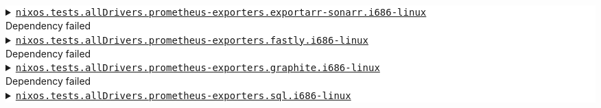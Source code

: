 <tr>
<td>
<details><summary>
<tt><a href='https://hydra.nixos.org/build/258667368'>nixos.tests.allDrivers.prometheus-exporters.exportarr-sonarr.i686-linux</a></tt>
</summary></details>
</td>
<td>Dependency failed</td>
</tr>
<tr>
<td>
<details><summary>
<tt><a href='https://hydra.nixos.org/build/258716224'>nixos.tests.allDrivers.prometheus-exporters.fastly.i686-linux</a></tt>
</summary></details>
</td>
<td>Dependency failed</td>
</tr>
<tr>
<td>
<details><summary>
<tt><a href='https://hydra.nixos.org/build/258598090'>nixos.tests.allDrivers.prometheus-exporters.graphite.i686-linux</a></tt>
</summary></details>
</td>
<td>Dependency failed</td>
</tr>
<tr>
<td>
<details><summary>
<tt><a href='https://hydra.nixos.org/build/258606349'>nixos.tests.allDrivers.prometheus-exporters.sql.i686-linux</a></tt>
</summary>
<ul>
<li>
<b>=> Failed</b> <tt>sql_exporter-0.5.2</tt> <br /> <a href='https://hydra.nixos.org/build/258606349/nixlog/4'>log</a>, <a href='https://hydra.nixos.org/build/258606349/nixlog/4/raw'>raw</a>, <a href='https://hydra.nixos.org/build/258606349/nixlog/4/tail'>tail</a>
</li>
</ul>
